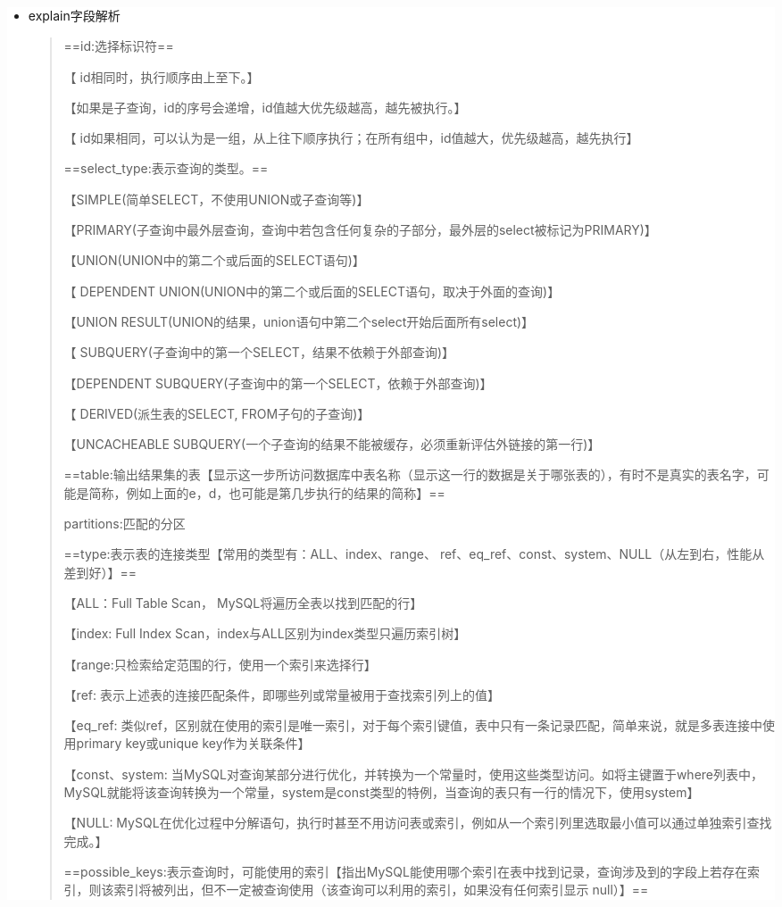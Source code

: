 

* explain字段解析
  
  > ==id:选择标识符==
  >
  > 【 id相同时，执行顺序由上至下。】
  >
  > 【如果是子查询，id的序号会递增，id值越大优先级越高，越先被执行。】
  >
  > 【 id如果相同，可以认为是一组，从上往下顺序执行；在所有组中，id值越大，优先级越高，越先执行】
  >
  > 
  >
  > ==select_type:表示查询的类型。==
  >
  > 【SIMPLE(简单SELECT，不使用UNION或子查询等)】
  >
  > 【PRIMARY(子查询中最外层查询，查询中若包含任何复杂的子部分，最外层的select被标记为PRIMARY)】
  >
  > 【UNION(UNION中的第二个或后面的SELECT语句)】
  >
  > 【 DEPENDENT UNION(UNION中的第二个或后面的SELECT语句，取决于外面的查询)】
  >
  > 【UNION RESULT(UNION的结果，union语句中第二个select开始后面所有select)】
  >
  > 【 SUBQUERY(子查询中的第一个SELECT，结果不依赖于外部查询)】
  >
  > 【DEPENDENT SUBQUERY(子查询中的第一个SELECT，依赖于外部查询)】
  >
  > 【 DERIVED(派生表的SELECT, FROM子句的子查询)】
  >
  > 【UNCACHEABLE SUBQUERY(一个子查询的结果不能被缓存，必须重新评估外链接的第一行)】
  >
  > 
  >
  > ==table:输出结果集的表【显示这一步所访问数据库中表名称（显示这一行的数据是关于哪张表的），有时不是真实的表名字，可能是简称，例如上面的e，d，也可能是第几步执行的结果的简称】==
  >
  > partitions:匹配的分区
  >
  > 
  >
  > ==type:表示表的连接类型【常用的类型有：ALL、index、range、 ref、eq_ref、const、system、NULL（从左到右，性能从差到好）】==
  >
  > 【ALL：Full Table Scan， MySQL将遍历全表以找到匹配的行】
  >
  > 【index: Full Index Scan，index与ALL区别为index类型只遍历索引树】
  >
  > 【range:只检索给定范围的行，使用一个索引来选择行】
  >
  > 【ref: 表示上述表的连接匹配条件，即哪些列或常量被用于查找索引列上的值】
  >
  > 【eq_ref: 类似ref，区别就在使用的索引是唯一索引，对于每个索引键值，表中只有一条记录匹配，简单来说，就是多表连接中使用primary key或unique key作为关联条件】
  >
  > 【const、system: 当MySQL对查询某部分进行优化，并转换为一个常量时，使用这些类型访问。如将主键置于where列表中，MySQL就能将该查询转换为一个常量，system是const类型的特例，当查询的表只有一行的情况下，使用system】
  >
  > 【NULL: MySQL在优化过程中分解语句，执行时甚至不用访问表或索引，例如从一个索引列里选取最小值可以通过单独索引查找完成。】
  >
  > 
  >
  > ==possible_keys:表示查询时，可能使用的索引【指出MySQL能使用哪个索引在表中找到记录，查询涉及到的字段上若存在索引，则该索引将被列出，但不一定被查询使用（该查询可以利用的索引，如果没有任何索引显示 null）】==
  >
  > 